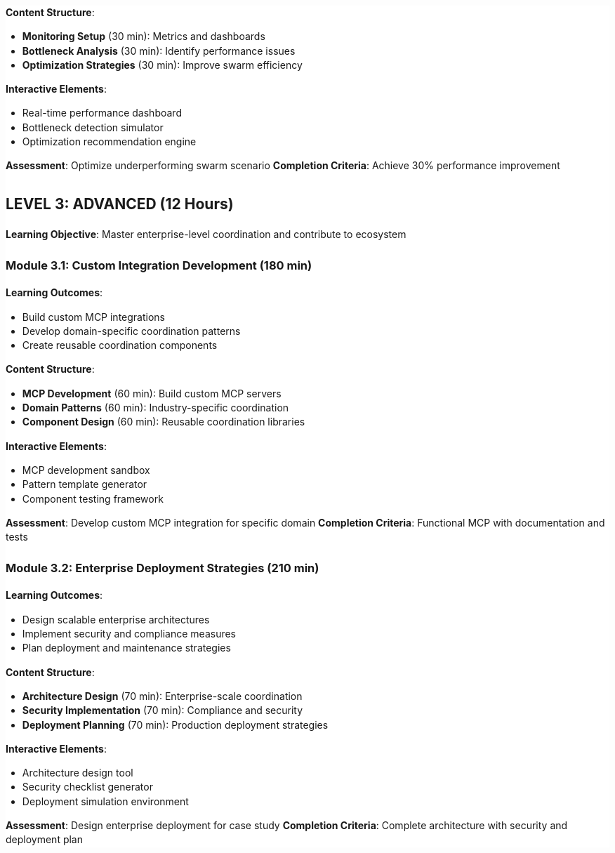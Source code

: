 **Content Structure**:
- **Monitoring Setup** (30 min): Metrics and dashboards
- **Bottleneck Analysis** (30 min): Identify performance issues
- **Optimization Strategies** (30 min): Improve swarm efficiency

**Interactive Elements**:
- Real-time performance dashboard
- Bottleneck detection simulator
- Optimization recommendation engine

**Assessment**: Optimize underperforming swarm scenario
**Completion Criteria**: Achieve 30% performance improvement

## LEVEL 3: ADVANCED (12 Hours)
**Learning Objective**: Master enterprise-level coordination and contribute to ecosystem

### Module 3.1: Custom Integration Development (180 min)
**Learning Outcomes**:
- Build custom MCP integrations
- Develop domain-specific coordination patterns
- Create reusable coordination components

**Content Structure**:
- **MCP Development** (60 min): Build custom MCP servers
- **Domain Patterns** (60 min): Industry-specific coordination
- **Component Design** (60 min): Reusable coordination libraries

**Interactive Elements**:
- MCP development sandbox
- Pattern template generator
- Component testing framework

**Assessment**: Develop custom MCP integration for specific domain
**Completion Criteria**: Functional MCP with documentation and tests

### Module 3.2: Enterprise Deployment Strategies (210 min)
**Learning Outcomes**:
- Design scalable enterprise architectures
- Implement security and compliance measures
- Plan deployment and maintenance strategies

**Content Structure**:
- **Architecture Design** (70 min): Enterprise-scale coordination
- **Security Implementation** (70 min): Compliance and security
- **Deployment Planning** (70 min): Production deployment strategies

**Interactive Elements**:
- Architecture design tool
- Security checklist generator
- Deployment simulation environment

**Assessment**: Design enterprise deployment for case study
**Completion Criteria**: Complete architecture with security and deployment plan
